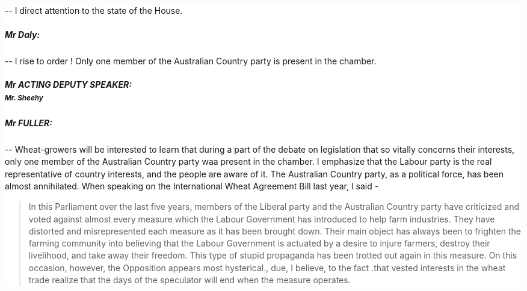 -- I direct attention to the state of the House. 

##### Mr Daly:

-- I rise to order ! Only one member of the Australian Country party is present in the chamber. 

##### Mr ACTING DEPUTY SPEAKER:<br><small class="text-muted">Mr. Sheehy</small>



##### Mr FULLER:

-- Wheat-growers will be interested to learn that during a part of the debate on legislation that so vitally concerns their interests, only one member of the Australian Country party waa present in the chamber. I emphasize that the Labour party is the real representative of country interests, and the people are aware of it. The Australian Country party, as a political force, has been almost annihilated. When speaking on the International Wheat Agreement Bill last year, I said - 

  >In this Parliament over the last five years, members of the Liberal party and the Australian Country party have criticized and voted against almost every measure which  the Labour Government has introduced to help farm industries. They have distorted and misrepresented each measure as it has been brought down. Their main object has always been to frighten the farming community into believing that the Labour Government is actuated by a desire to injure farmers, destroy their livelihood, and take away their freedom. This type of stupid propaganda has been trotted out again in this measure. On this occasion, however, the Opposition appears most hysterical., due, I believe, to the fact .that vested interests in the wheat trade realize that the days of the speculator will end when the measure operates. 
